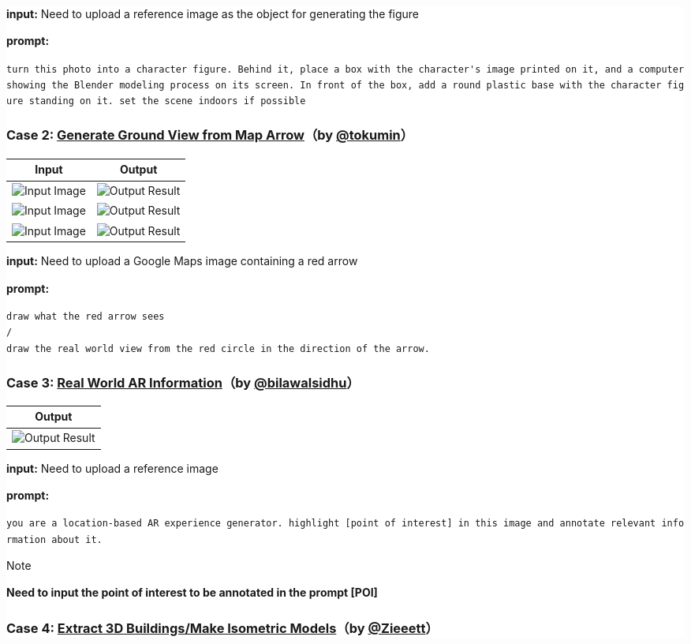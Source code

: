 **input:** Need to upload a reference image as the object for generating the figure

**prompt:**

```
turn this photo into a character figure. Behind it, place a box with the character's image printed on it, and a computer showing the Blender modeling process on its screen. In front of the box, add a round plastic base with the character figure standing on it. set the scene indoors if possible
```


### Case 2: [Generate Ground View from Map Arrow](https://x.com/tokumin/status/**1960583251460022626**)（by [@tokumin](https://x.com/tokumin)）

| Input | Output |
|:---:|:---:|
| <img src="/images/text-to-image/nano-banana/awesome-nano-banana-images/case2/input.jpg" width="300" alt="Input Image"> | <img src="/images/text-to-image/nano-banana/awesome-nano-banana-images/case2/output.jpg" width="300" alt="Output Result"> |
| <img src="/images/text-to-image/nano-banana/awesome-nano-banana-images/case2/input3.jpg" width="300" alt="Input Image"> | <img src="/images/text-to-image/nano-banana/awesome-nano-banana-images/case2/output3.jpg" width="300" alt="Output Result"> |
| <img src="/images/text-to-image/nano-banana/awesome-nano-banana-images/case2/input2.jpg" width="300" alt="Input Image"> | <img src="/images/text-to-image/nano-banana/awesome-nano-banana-images/case2/output2.jpg" width="300" alt="Output Result"> |

**input:** Need to upload a Google Maps image containing a red arrow

**prompt:**

```
draw what the red arrow sees 
/ 
draw the real world view from the red circle in the direction of the arrow.
```


### Case 3: [Real World AR Information](https://x.com/bilawalsidhu/status/1960529167742853378)（by [@bilawalsidhu](https://x.com/bilawalsidhu)）

| Output |
|:---:|
| <img src="/images/text-to-image/nano-banana/awesome-nano-banana-images/case3/output.jpg" width="300" alt="Output Result"> |

**input:** Need to upload a reference image

**prompt:**

```
you are a location-based AR experience generator. highlight [point of interest] in this image and annotate relevant information about it.
```

> [!NOTE]
> **Need to input the point of interest to be annotated in the prompt [POI]**


### Case 4: [Extract 3D Buildings/Make Isometric Models](https://x.com/Zieeett/status/1960420874806247762)（by [@Zieeett](https://x.com/Zieeett)）
